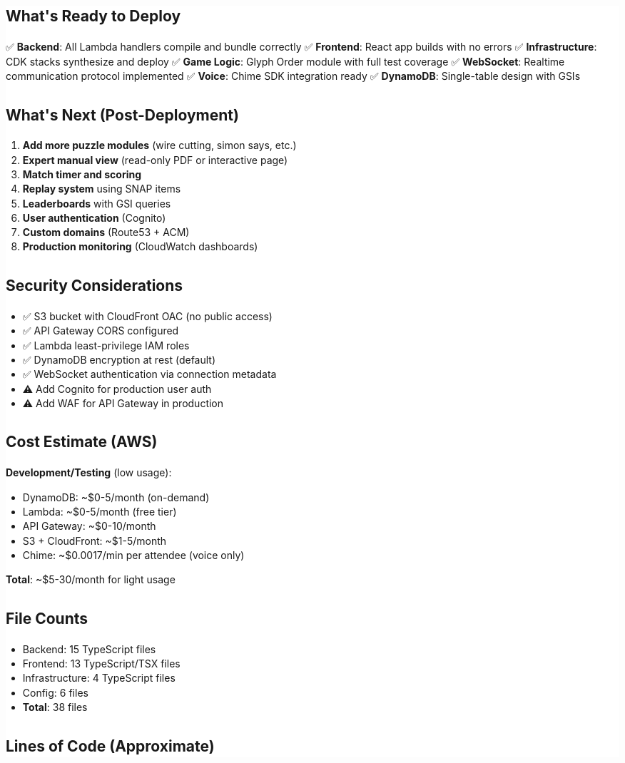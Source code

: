 ## What's Ready to Deploy

✅ **Backend**: All Lambda handlers compile and bundle correctly
✅ **Frontend**: React app builds with no errors
✅ **Infrastructure**: CDK stacks synthesize and deploy
✅ **Game Logic**: Glyph Order module with full test coverage
✅ **WebSocket**: Realtime communication protocol implemented
✅ **Voice**: Chime SDK integration ready
✅ **DynamoDB**: Single-table design with GSIs

## What's Next (Post-Deployment)

1. **Add more puzzle modules** (wire cutting, simon says, etc.)
2. **Expert manual view** (read-only PDF or interactive page)
3. **Match timer and scoring**
4. **Replay system** using SNAP items
5. **Leaderboards** with GSI queries
6. **User authentication** (Cognito)
7. **Custom domains** (Route53 + ACM)
8. **Production monitoring** (CloudWatch dashboards)

## Security Considerations

- ✅ S3 bucket with CloudFront OAC (no public access)
- ✅ API Gateway CORS configured
- ✅ Lambda least-privilege IAM roles
- ✅ DynamoDB encryption at rest (default)
- ✅ WebSocket authentication via connection metadata
- ⚠️ Add Cognito for production user auth
- ⚠️ Add WAF for API Gateway in production

## Cost Estimate (AWS)

**Development/Testing** (low usage):
- DynamoDB: ~$0-5/month (on-demand)
- Lambda: ~$0-5/month (free tier)
- API Gateway: ~$0-10/month
- S3 + CloudFront: ~$1-5/month
- Chime: ~$0.0017/min per attendee (voice only)

**Total**: ~$5-30/month for light usage

## File Counts

- Backend: 15 TypeScript files
- Frontend: 13 TypeScript/TSX files  
- Infrastructure: 4 TypeScript files
- Config: 6 files
- **Total**: 38 files

## Lines of Code (Approximate)
